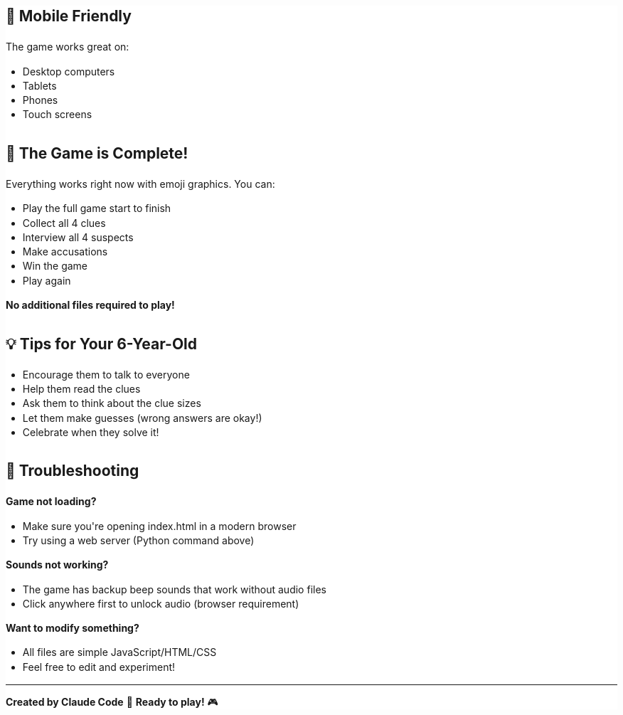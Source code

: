 ## 📱 Mobile Friendly

The game works great on:
- Desktop computers
- Tablets
- Phones
- Touch screens

## 🎉 The Game is Complete!

Everything works right now with emoji graphics. You can:
- Play the full game start to finish
- Collect all 4 clues
- Interview all 4 suspects
- Make accusations
- Win the game
- Play again

**No additional files required to play!**

## 💡 Tips for Your 6-Year-Old

- Encourage them to talk to everyone
- Help them read the clues
- Ask them to think about the clue sizes
- Let them make guesses (wrong answers are okay!)
- Celebrate when they solve it!

## 🐛 Troubleshooting

**Game not loading?**
- Make sure you're opening index.html in a modern browser
- Try using a web server (Python command above)

**Sounds not working?**
- The game has backup beep sounds that work without audio files
- Click anywhere first to unlock audio (browser requirement)

**Want to modify something?**
- All files are simple JavaScript/HTML/CSS
- Feel free to edit and experiment!

---

**Created by Claude Code** 🤖
**Ready to play!** 🎮
